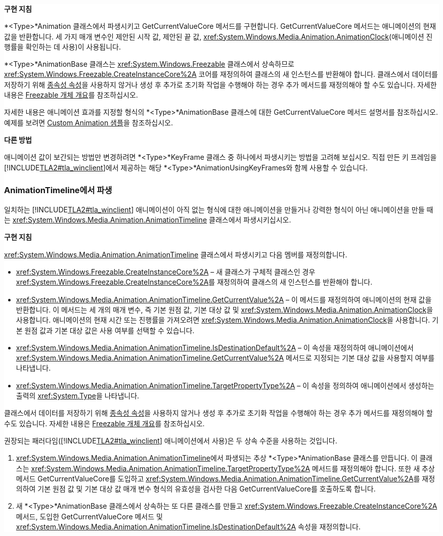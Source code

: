  **구현 지침**  
  
 *\<Type\>*Animation 클래스에서 파생시키고 GetCurrentValueCore 메서드를 구현합니다.  GetCurrentValueCore 메서드는 애니메이션의 현재 값을 반환합니다.  세 가지 매개 변수인 제안된 시작 값, 제안된 끝 값, <xref:System.Windows.Media.Animation.AnimationClock>\(애니메이션 진행률을 확인하는 데 사용\)이 사용됩니다.  
  
 *\<Type\>*AnimationBase 클래스는 <xref:System.Windows.Freezable> 클래스에서 상속하므로 <xref:System.Windows.Freezable.CreateInstanceCore%2A> 코어를 재정의하여 클래스의 새 인스턴스를 반환해야 합니다.  클래스에서 데이터를 저장하기 위해 [종속성 속성](GTMT)을 사용하지 않거나 생성 후 추가로 초기화 작업을 수행해야 하는 경우 추가 메서드를 재정의해야 할 수도 있습니다. 자세한 내용은 [Freezable 개체 개요](../../../../docs/framework/wpf/advanced/freezable-objects-overview.md)를 참조하십시오.  
  
 자세한 내용은 애니메이션 효과를 지정할 형식의 *\<Type\>*AnimationBase 클래스에 대한 GetCurrentValueCore 메서드 설명서를 참조하십시오.  예제를 보려면 [Custom Animation 샘플](http://go.microsoft.com/fwlink/?LinkID=159981)을 참조하십시오.  
  
 **다른 방법**  
  
 애니메이션 값이 보간되는 방법만 변경하려면 *\<Type\>*KeyFrame 클래스 중 하나에서 파생시키는 방법을 고려해 보십시오.  직접 만든 키 프레임을 [!INCLUDE[TLA2#tla_winclient](../../../../includes/tla2sharptla-winclient-md.md)]에서 제공하는 해당 *\<Type\>*AnimationUsingKeyFrames와 함께 사용할 수 있습니다.  
  
### AnimationTimeline에서 파생  
 일치하는 [!INCLUDE[TLA2#tla_winclient](../../../../includes/tla2sharptla-winclient-md.md)] 애니메이션이 아직 없는 형식에 대한 애니메이션을 만들거나 강력한 형식이 아닌 애니메이션을 만들 때는 <xref:System.Windows.Media.Animation.AnimationTimeline> 클래스에서 파생시키십시오.  
  
 **구현 지침**  
  
 <xref:System.Windows.Media.Animation.AnimationTimeline> 클래스에서 파생시키고 다음 멤버를 재정의합니다.  
  
-   <xref:System.Windows.Freezable.CreateInstanceCore%2A> – 새 클래스가 구체적 클래스인 경우 <xref:System.Windows.Freezable.CreateInstanceCore%2A>를 재정의하여 클래스의 새 인스턴스를 반환해야 합니다.  
  
-   <xref:System.Windows.Media.Animation.AnimationTimeline.GetCurrentValue%2A> – 이 메서드를 재정의하여 애니메이션의 현재 값을 반환합니다.  이 메서드는 세 개의 매개 변수, 즉 기본 원점 값, 기본 대상 값 및 <xref:System.Windows.Media.Animation.AnimationClock>을 사용합니다.  애니메이션의 현재 시간 또는 진행률을 가져오려면 <xref:System.Windows.Media.Animation.AnimationClock>을 사용합니다.  기본 원점 값과 기본 대상 값은 사용 여부를 선택할 수 있습니다.  
  
-   <xref:System.Windows.Media.Animation.AnimationTimeline.IsDestinationDefault%2A> – 이 속성을 재정의하여 애니메이션에서 <xref:System.Windows.Media.Animation.AnimationTimeline.GetCurrentValue%2A> 메서드로 지정되는 기본 대상 값을 사용할지 여부를 나타냅니다.  
  
-   <xref:System.Windows.Media.Animation.AnimationTimeline.TargetPropertyType%2A> – 이 속성을 정의하여 애니메이션에서 생성하는 출력의 <xref:System.Type>을 나타냅니다.  
  
 클래스에서 데이터를 저장하기 위해 [종속성 속성](GTMT)을 사용하지 않거나 생성 후 추가로 초기화 작업을 수행해야 하는 경우 추가 메서드를 재정의해야 할 수도 있습니다. 자세한 내용은 [Freezable 개체 개요](../../../../docs/framework/wpf/advanced/freezable-objects-overview.md)를 참조하십시오.  
  
 권장되는 패러다임\([!INCLUDE[TLA2#tla_winclient](../../../../includes/tla2sharptla-winclient-md.md)] 애니메이션에서 사용\)은 두 상속 수준을 사용하는 것입니다.  
  
1.  <xref:System.Windows.Media.Animation.AnimationTimeline>에서 파생되는 추상 *\<Type\>*AnimationBase 클래스를 만듭니다.  이 클래스는 <xref:System.Windows.Media.Animation.AnimationTimeline.TargetPropertyType%2A> 메서드를 재정의해야 합니다.  또한 새 추상 메서드 GetCurrentValueCore를 도입하고 <xref:System.Windows.Media.Animation.AnimationTimeline.GetCurrentValue%2A>를 재정의하여 기본 원점 값 및 기본 대상 값 매개 변수 형식의 유효성을 검사한 다음 GetCurrentValueCore를 호출하도록 합니다.  
  
2.  새 *\<Type\>*AnimationBase 클래스에서 상속하는 또 다른 클래스를 만들고 <xref:System.Windows.Freezable.CreateInstanceCore%2A> 메서드, 도입한 GetCurrentValueCore 메서드 및 <xref:System.Windows.Media.Animation.AnimationTimeline.IsDestinationDefault%2A> 속성을 재정의합니다.  
  